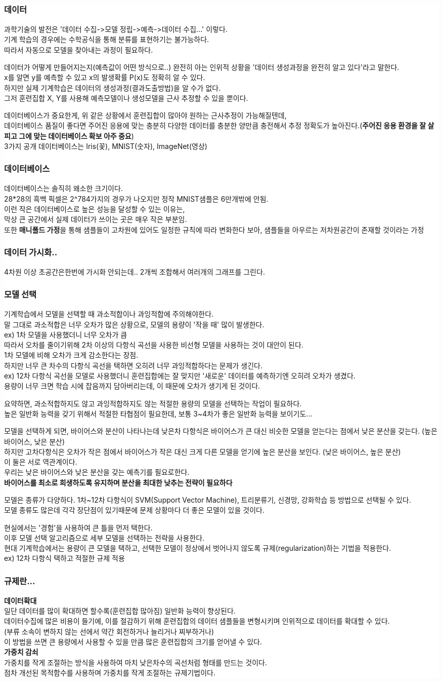 ### 데이터  
과학기술의 발전은 '데이터 수집->모델 정립->예측->데이터 수집...' 이렇다.  
기계 학습의 경우에는 수학공식을 통해 분류를 표현하기는 불가능하다.  
따라서 자동으로 모델을 찾아내는 과정이 필요하다.  

데이터가 어떻게 만들어지는지(예측값이 어떤 방식으로..) 완전히 아는 인위적 상황을 '데이터 생성과정을 완전히 알고 있다'라고 말한다.  
x를 알면 y를 예측할 수 있고 x의 발생확률 P(x)도 정확히 알 수 있다.  
하지만 실제 기계학습은 데이터의 생성과정(결과도출방법)을 알 수가 없다.  
그저 훈련집합 X, Y를 사용해 예측모델이나 생성모델을 근사 추정할 수 있을 뿐이다.  

데이터베이스가 중요한게, 위 같은 상황에서 훈련집합이 많아야 원하는 근사추정이 가능해질텐데,  
데이터베이스 품질이 좋다면 주어진 응용에 맞는 충분히 다양한 데이터를 충분한 양만큼 충전해서 추정 정확도가 높아진다.(<b>주어진 응용 환경을 잘 살피고 그에 맞는 데이터베이스 확보 아주 중요</b>)  
3가지 공개 데이터베이스는 Iris(꽃), MNIST(숫자), ImageNet(영상)  

### 데이터베이스  
데이터베이스는 솔직히 왜소한 크기이다.  
28*28의 흑백 픽셀은 2^784가지의 경우가 나오지만 정작 MNIST샘플은 6만개밖에 안됨.  
이런 작은 데이터베이스로 높은 성능을 달성할 수 있는 이유는,  
막상 큰 공간에서 실제 데이터가 쓰이는 곳은 매우 작은 부분임.  
또한 <b>매니폴드 가정</b>을 통해 샘플들이 고차원에 있어도 일정한 규칙에 따라 변화한다 보아, 샘플들을 아우르는 저차원공간이 존재할 것이라는 가정  

### 데이터 가시화..  
4차원 이상 초공간은한번에 가시화 안되는데.. 2개씩 조합해서 여러개의 그래프를 그린다.  

### 모델 선택  
기계학습에서 모델을 선택할 때 과소적합이나 과잉적합에 주의해야한다.  
말 그대로 과소적합은 너무 오차가 많은 상황으로, 모델의 용량이 '작을 때' 많이 발생한다.  
ex) 1차 모델을 사용했더니 너무 오차가 큼  
따라서 오차를 줄이기위해 2차 이상의 다항식 곡선을 사용한 비선형 모델을 사용하는 것이 대안이 된다.  
1차 모델에 비해 오차가 크게 감소한다는 장점.  
하지만 너무 큰 차수의 다항식 곡선을 택하면 오히려 너무 과잉적합하다는 문제가 생긴다.  
ex) 12차 다항식 곡선을 모델로 사용했더니 훈련집합에는 잘 맞지만 '새로운' 데이터를 예측하기엔 오히려 오차가 생겼다.  
용량이 너무 크면 학습 시에 잡음까지 담아버리는데, 이 때문에 오차가 생기게 된 것이다.  

요약하면, 과소적합하지도 않고 과잉적합하지도 않는 적절한 용량의 모델을 선택하는 작업이 필요하다.  
높은 일반화 능력을 갖기 위해서 적절한 타협점이 필요한데, 보통 3~4차가 좋은 일반화 능력을 보이기도...  

모델을 선택하게 되면, 바이어스와 분산이 나타나는데 낮은차 다항식은 바이어스가 큰 대신 비슷한 모델을 얻는다는 점에서 낮은 분산을 갖는다. (높은 바이어스, 낮은 분산)  
하지만 고차다항식은 오차가 작은 점에서 바이어스가 작은 대신 크게 다른 모델을 얻기에 높은 분산을 보인다. (낮은 바이어스, 높은 분산)  
이 둘은 서로 역관계이다.  
우리는 낮은 바이어스와 낮은 분산을 갖는 예측기를 필요로한다.  
<b>바이어스를 최소로 희생하도록 유지하며 분산을 최대한 낮추는 전략이 필요하다</b>  

모델은 종류가 다양하다. 1차~12차 다항식이 SVM(Support Vector Machine), 트리분류기, 신경망, 강화학습 등 방법으로 선택될 수 있다.  
모델 종류도 많은데 각각 장단점이 있기때문에 문제 상황마다 더 좋은 모델이 있을 것이다.  

현실에서는 '경험'을 사용하여 큰 틀을 먼저 택한다.  
이후 모델 선택 알고리즘으로 세부 모델을 선택하는 전략을 사용한다.  
현대 기계학습에서는 용량이 큰 모델을 택하고, 선택한 모델이 정상에서 벗어나지 않도록 규제(regularization)하는 기법을 적용한다.  
ex) 12차 다항식 택하고 적절한 규제 적용  

### 규제란...  
<b>데이터확대</b>  
일단 데이터를 많이 확대하면 할수록(훈련집합 많아짐) 일반화 능력이 향상된다.  
데이터수집에 많은 비용이 들기에, 이를 절감하기 위해 훈련집합의 데이터 샘플들을 변형시키며 인위적으로 데이터를 확대할 수 있다.  
(부류 소속이 변하지 않는 선에서 약간 회전하거나 늘리거나 찌부하거나)  
이 방법을 쓰면 큰 용량에서 사용할 수 있을 만큼 많은 훈련집합의 크기를 얻어낼 수 있다.  
<b>가중치 감쇠</b>  
가중치를 작게 조절하는 방식을 사용하여 마치 낮은차수의 곡선처럼 형태를 만드는 것이다.  
점차 개선된 목적함수를 사용하며 가중치를 작게 조절하는 규제기법이다.  

